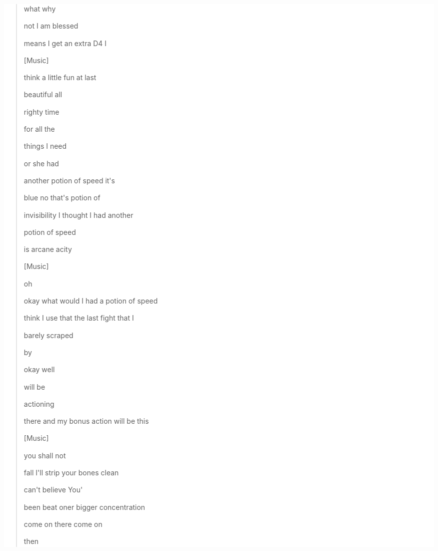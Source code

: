 >
> what why
>
> not I am blessed
>
> means I get an extra D4 I
>
> [Music]
>
> think a little fun at last
>
> beautiful all
>
> righty time
>
> for all the
>
> things I need
>
> or she had
>
> another potion of speed it&#39;s
>
> blue no that&#39;s potion of
>
> invisibility I thought I had another
>
> potion of speed
>
> is arcane acity
>
> [Music]
>
> oh
>
> okay what would I had a potion of speed
>
> think I use that the last fight that I
>
> barely scraped
>
> by
>
> okay well
>
> will be
>
> actioning
>
> there and my bonus action will be this
>
> [Music]
>
> you shall not
>
> fall I&#39;ll strip your bones clean
>
> can&#39;t believe You&#39;
>
> been beat oner bigger concentration
>
> come on there come on
>
> then